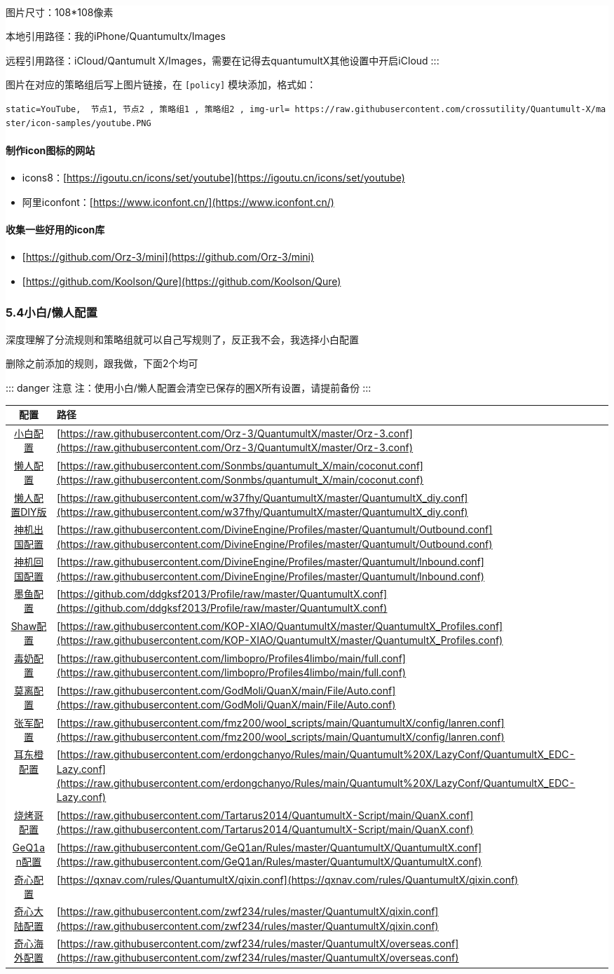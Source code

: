图片尺寸：108*108像素

本地引用路径：我的iPhone/Quantumultx/Images

远程引用路径：iCloud/Qantumult X/Images，需要在记得去quantumultX其他设置中开启iCloud
:::

图片在对应的策略组后写上图片链接，在 `[policy]` 模块添加，格式如：

```
static=YouTube,  节点1, 节点2 , 策略组1 , 策略组2 , img-url= https://raw.githubusercontent.com/crossutility/Quantumult-X/master/icon-samples/youtube.PNG
```

#### 制作icon图标的网站

* icons8：[https://igoutu.cn/icons/set/youtube](https://igoutu.cn/icons/set/youtube)

* 阿里iconfont：[https://www.iconfont.cn/](https://www.iconfont.cn/)


#### 收集一些好用的icon库

* [https://github.com/Orz-3/mini](https://github.com/Orz-3/mini)

* [https://github.com/Koolson/Qure](https://github.com/Koolson/Qure)




### 5.4小白/懒人配置

深度理解了分流规则和策略组就可以自己写规则了，反正我不会，我选择小白配置

删除之前添加的规则，跟我做，下面2个均可

::: danger 注意
注：使用小白/懒人配置会清空已保存的圈X所有设置，请提前备份
:::


| 配置 | 路径 |
|:-:|:-|
| [小白配置](https://github.com/Orz-3/QuantumultX) | [https://raw.githubusercontent.com/Orz-3/QuantumultX/master/Orz-3.conf](https://raw.githubusercontent.com/Orz-3/QuantumultX/master/Orz-3.conf) |
| [懒人配置](https://github.com/Sonmbs/quantumult_X/) | [https://raw.githubusercontent.com/Sonmbs/quantumult_X/main/coconut.conf](https://raw.githubusercontent.com/Sonmbs/quantumult_X/main/coconut.conf)
| [懒人配置DIY版](https://github.com/w37fhy/QuantumultX) | [https://raw.githubusercontent.com/w37fhy/QuantumultX/master/QuantumultX_diy.conf](https://raw.githubusercontent.com/w37fhy/QuantumultX/master/QuantumultX_diy.conf) |
| [神机出国配置](https://github.com/DivineEngine/Profiles/) | [https://raw.githubusercontent.com/DivineEngine/Profiles/master/Quantumult/Outbound.conf](https://raw.githubusercontent.com/DivineEngine/Profiles/master/Quantumult/Outbound.conf)
| [神机回国配置](https://github.com/DivineEngine/Profiles/) | [https://raw.githubusercontent.com/DivineEngine/Profiles/master/Quantumult/Inbound.conf](https://raw.githubusercontent.com/DivineEngine/Profiles/master/Quantumult/Inbound.conf)
| [墨鱼配置](https://github.com/ddgksf2013/ddgksf2013) | [https://github.com/ddgksf2013/Profile/raw/master/QuantumultX.conf](https://github.com/ddgksf2013/Profile/raw/master/QuantumultX.conf)
| [Shaw配置](https://github.com/KOP-XIAO/QuantumultX/) | [https://raw.githubusercontent.com/KOP-XIAO/QuantumultX/master/QuantumultX_Profiles.conf](https://raw.githubusercontent.com/KOP-XIAO/QuantumultX/master/QuantumultX_Profiles.conf)
| [毒奶配置](https://github.com/limbopro/Profiles4limbo/) | [https://raw.githubusercontent.com/limbopro/Profiles4limbo/main/full.conf](https://raw.githubusercontent.com/limbopro/Profiles4limbo/main/full.conf)
| [莫离配置](https://github.com/GodMoli/QuanX) | [https://raw.githubusercontent.com/GodMoli/QuanX/main/File/Auto.conf](https://raw.githubusercontent.com/GodMoli/QuanX/main/File/Auto.conf)
| [张军配置](https://github.com/fmz200/wool_scripts/) | [https://raw.githubusercontent.com/fmz200/wool_scripts/main/QuantumultX/config/lanren.conf](https://raw.githubusercontent.com/fmz200/wool_scripts/main/QuantumultX/config/lanren.conf)
| [耳东橙配置](https://github.com/) | [https://raw.githubusercontent.com/erdongchanyo/Rules/main/Quantumult%20X/LazyConf/QuantumultX_EDC-Lazy.conf](https://raw.githubusercontent.com/erdongchanyo/Rules/main/Quantumult%20X/LazyConf/QuantumultX_EDC-Lazy.conf)
| [烧烤哥配置](https://github.com/Tartarus2014/QuantumultX-Script/) | [https://raw.githubusercontent.com/Tartarus2014/QuantumultX-Script/main/QuanX.conf](https://raw.githubusercontent.com/Tartarus2014/QuantumultX-Script/main/QuanX.conf)
| [GeQ1an配置](https://github.com/GeQ1an/Rules/) | [https://raw.githubusercontent.com/GeQ1an/Rules/master/QuantumultX/QuantumultX.conf](https://raw.githubusercontent.com/GeQ1an/Rules/master/QuantumultX/QuantumultX.conf)
| [奇心配置](https://github.com/rules/QuantumultX/) | [https://qxnav.com/rules/QuantumultX/qixin.conf](https://qxnav.com/rules/QuantumultX/qixin.conf)
| [奇心大陆配置](https://github.com/zwf234/rules/) | [https://raw.githubusercontent.com/zwf234/rules/master/QuantumultX/qixin.conf](https://raw.githubusercontent.com/zwf234/rules/master/QuantumultX/qixin.conf)
| [奇心海外配置](https://github.com/zwf234/rules/) | [https://raw.githubusercontent.com/zwf234/rules/master/QuantumultX/overseas.conf](https://raw.githubusercontent.com/zwf234/rules/master/QuantumultX/overseas.conf)